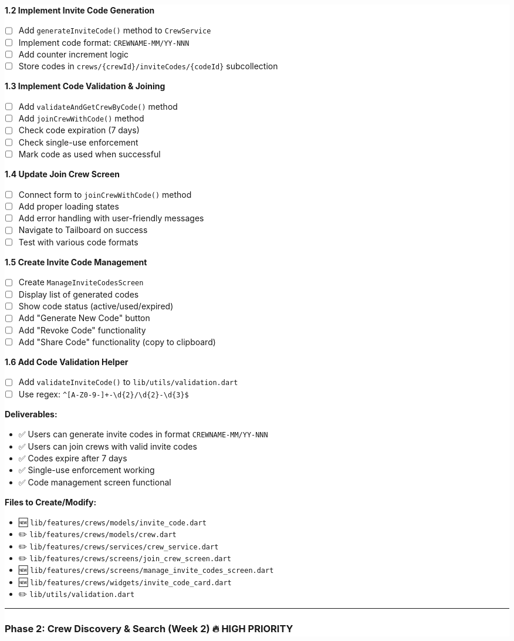 **1.2 Implement Invite Code Generation**

- [ ] Add `generateInviteCode()` method to `CrewService`
- [ ] Implement code format: `CREWNAME-MM/YY-NNN`
- [ ] Add counter increment logic
- [ ] Store codes in `crews/{crewId}/inviteCodes/{codeId}` subcollection

**1.3 Implement Code Validation & Joining**

- [ ] Add `validateAndGetCrewByCode()` method
- [ ] Add `joinCrewWithCode()` method
- [ ] Check code expiration (7 days)
- [ ] Check single-use enforcement
- [ ] Mark code as used when successful

**1.4 Update Join Crew Screen**

- [ ] Connect form to `joinCrewWithCode()` method
- [ ] Add proper loading states
- [ ] Add error handling with user-friendly messages
- [ ] Navigate to Tailboard on success
- [ ] Test with various code formats

**1.5 Create Invite Code Management**

- [ ] Create `ManageInviteCodesScreen`
- [ ] Display list of generated codes
- [ ] Show code status (active/used/expired)
- [ ] Add "Generate New Code" button
- [ ] Add "Revoke Code" functionality
- [ ] Add "Share Code" functionality (copy to clipboard)

**1.6 Add Code Validation Helper**

- [ ] Add `validateInviteCode()` to `lib/utils/validation.dart`
- [ ] Use regex: `^[A-Z0-9-]+-\d{2}/\d{2}-\d{3}$`

**Deliverables:**

- ✅ Users can generate invite codes in format `CREWNAME-MM/YY-NNN`
- ✅ Users can join crews with valid invite codes
- ✅ Codes expire after 7 days
- ✅ Single-use enforcement working
- ✅ Code management screen functional

**Files to Create/Modify:**

- 🆕 `lib/features/crews/models/invite_code.dart`
- ✏️ `lib/features/crews/models/crew.dart`
- ✏️ `lib/features/crews/services/crew_service.dart`
- ✏️ `lib/features/crews/screens/join_crew_screen.dart`
- 🆕 `lib/features/crews/screens/manage_invite_codes_screen.dart`
- 🆕 `lib/features/crews/widgets/invite_code_card.dart`
- ✏️ `lib/utils/validation.dart`

---

### **Phase 2: Crew Discovery & Search** (Week 2) 🔥 HIGH PRIORITY

